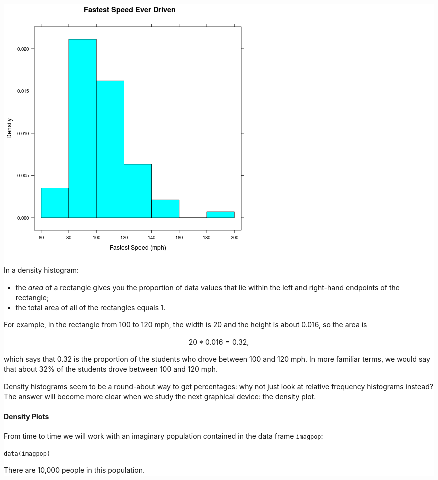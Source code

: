 ![Density Histogram.  The area of each rectangle gives the proportion of observations that fall within the boundaries indicated at the base of the rectangle.](/images/figure/densityhist.png) 

 
 
In a density histogram:
 
* the *area* of a rectangle gives you the proportion of data values that lie within the left and right-hand endpoints of the rectangle;
* the total area of all of the rectangles equals 1.
 
For example, in the rectangle from 100 to 120 mph, the width is 20 and the height is about 0.016, so the area is
 
$$20 * 0.016=0.32,$$
 
which says that 0.32 is the proportion of the students who drove between 100 and 120 mph.  In more familiar terms, we would say that about 32% of the students drove between 100 and 120 mph.
 
Density histograms seem to be a round-about way to get percentages:  why not just look at relative frequency histograms instead?  The answer will become more clear when we study the next graphical device:  the density plot.
 
#### Density Plots
 
From time to time we will work with an imaginary population contained in the data frame `imagpop`:

    data(imagpop)

 
There are 10,000 people in this population.
 